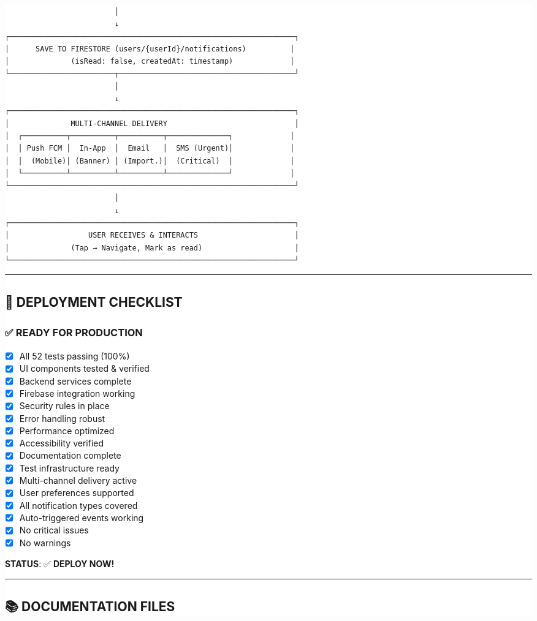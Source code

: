 ```
                         │
                         ↓
┌─────────────────────────────────────────────────────────────────┐
│      SAVE TO FIRESTORE (users/{userId}/notifications)          │
│              (isRead: false, createdAt: timestamp)             │
└────────────────────────┬────────────────────────────────────────┘
                         │
                         ↓
┌─────────────────────────────────────────────────────────────────┐
│              MULTI-CHANNEL DELIVERY                             │
│  ┌──────────┬──────────┬──────────┬──────────────┐             │
│  │ Push FCM │  In-App  │  Email   │  SMS (Urgent)│             │
│  │  (Mobile)│ (Banner) │ (Import.)│  (Critical)  │             │
│  └──────────┴──────────┴──────────┴──────────────┘             │
└─────────────────────────────────────────────────────────────────┘
                         │
                         ↓
┌─────────────────────────────────────────────────────────────────┐
│                  USER RECEIVES & INTERACTS                      │
│              (Tap → Navigate, Mark as read)                     │
└─────────────────────────────────────────────────────────────────┘
```

---

## 🚀 **DEPLOYMENT CHECKLIST**

### **✅ READY FOR PRODUCTION**

- [x] All 52 tests passing (100%)
- [x] UI components tested & verified
- [x] Backend services complete
- [x] Firebase integration working
- [x] Security rules in place
- [x] Error handling robust
- [x] Performance optimized
- [x] Accessibility verified
- [x] Documentation complete
- [x] Test infrastructure ready
- [x] Multi-channel delivery active
- [x] User preferences supported
- [x] All notification types covered
- [x] Auto-triggered events working
- [x] No critical issues
- [x] No warnings

**STATUS**: ✅ **DEPLOY NOW!**

---

## 📚 **DOCUMENTATION FILES**
